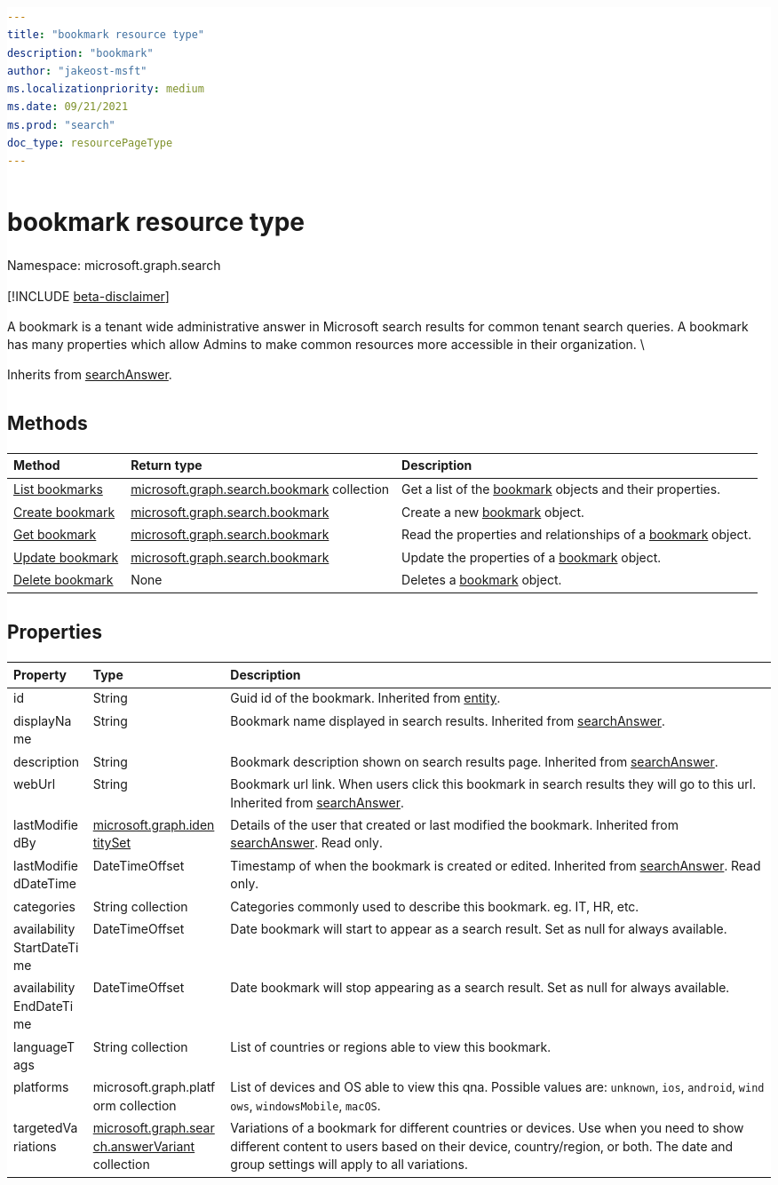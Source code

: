 ```yaml
---
title: "bookmark resource type"
description: "bookmark"
author: "jakeost-msft"
ms.localizationpriority: medium
ms.date: 09/21/2021
ms.prod: "search"
doc_type: resourcePageType
---
```


# bookmark resource type

Namespace: microsoft.graph.search

[!INCLUDE [beta-disclaimer](../../includes/beta-disclaimer.md)]

A bookmark is a tenant wide administrative answer in Microsoft search results for common tenant search queries. A bookmark has many properties which allow Admins to make common resources more accessible in their organization.
\



Inherits from [searchAnswer](../resources/search-searchAnswer.md).

## Methods
|Method|Return type|Description|
|:---|:---|:---|
|[List bookmarks](../api/search-searchentity-list-bookmarks.md)|[microsoft.graph.search.bookmark](../resources/search-bookmark.md) collection|Get a list of the [bookmark](../resources/search-bookmark.md) objects and their properties.|
|[Create bookmark](../api/search-searchentity-post-bookmarks.md)|[microsoft.graph.search.bookmark](../resources/search-bookmark.md)|Create a new [bookmark](../resources/search-bookmark.md) object.|
|[Get bookmark](../api/search-bookmark-get.md)|[microsoft.graph.search.bookmark](../resources/search-bookmark.md)|Read the properties and relationships of a [bookmark](../resources/search-bookmark.md) object.|
|[Update bookmark](../api/search-bookmark-update.md)|[microsoft.graph.search.bookmark](../resources/search-bookmark.md)|Update the properties of a [bookmark](../resources/search-bookmark.md) object.|
|[Delete bookmark](../api/search-bookmark-delete.md)|None|Deletes a [bookmark](../resources/search-bookmark.md) object.|

## Properties
|Property|Type|Description|
|:---|:---|:---|
|id|String|Guid id of the bookmark. Inherited from [entity](../resources/entity.md).|
|displayName|String|Bookmark name displayed in search results. Inherited from [searchAnswer](../resources/search-searchAnswer.md).|
|description|String|Bookmark description shown on search results page. Inherited from [searchAnswer](../resources/search-searchAnswer.md).|
|webUrl|String|Bookmark url link. When users click this bookmark in search results they will go to this url. Inherited from [searchAnswer](../resources/search-searchAnswer.md).|
|lastModifiedBy|[microsoft.graph.identitySet](../resources/identityset.md)|Details of the user that created or last modified the bookmark. Inherited from [searchAnswer](../resources/search-searchAnswer.md). Read only.|
|lastModifiedDateTime|DateTimeOffset|Timestamp of when the bookmark is created or edited. Inherited from [searchAnswer](../resources/search-searchAnswer.md). Read only. |
|categories|String collection|Categories commonly used to describe this bookmark. eg. IT, HR, etc.|
|availabilityStartDateTime|DateTimeOffset|Date bookmark will start to appear as a search result. Set as null for always available.|
|availabilityEndDateTime|DateTimeOffset|Date bookmark will stop appearing as a search result. Set as null for always available.|
|languageTags|String collection|List of countries or regions able to view this bookmark.|
|platforms|microsoft.graph.platform collection|List of devices and OS able to view this qna. Possible values are: `unknown`, `ios`, `android`, `windows`, `windowsMobile`, `macOS`.|
|targetedVariations|[microsoft.graph.search.answerVariant](../resources/search-answerVariant.md) collection|Variations of a bookmark for different countries or devices. Use when you need to show different content to users based on their device, country/region, or both. The date and group settings will apply to all variations.|